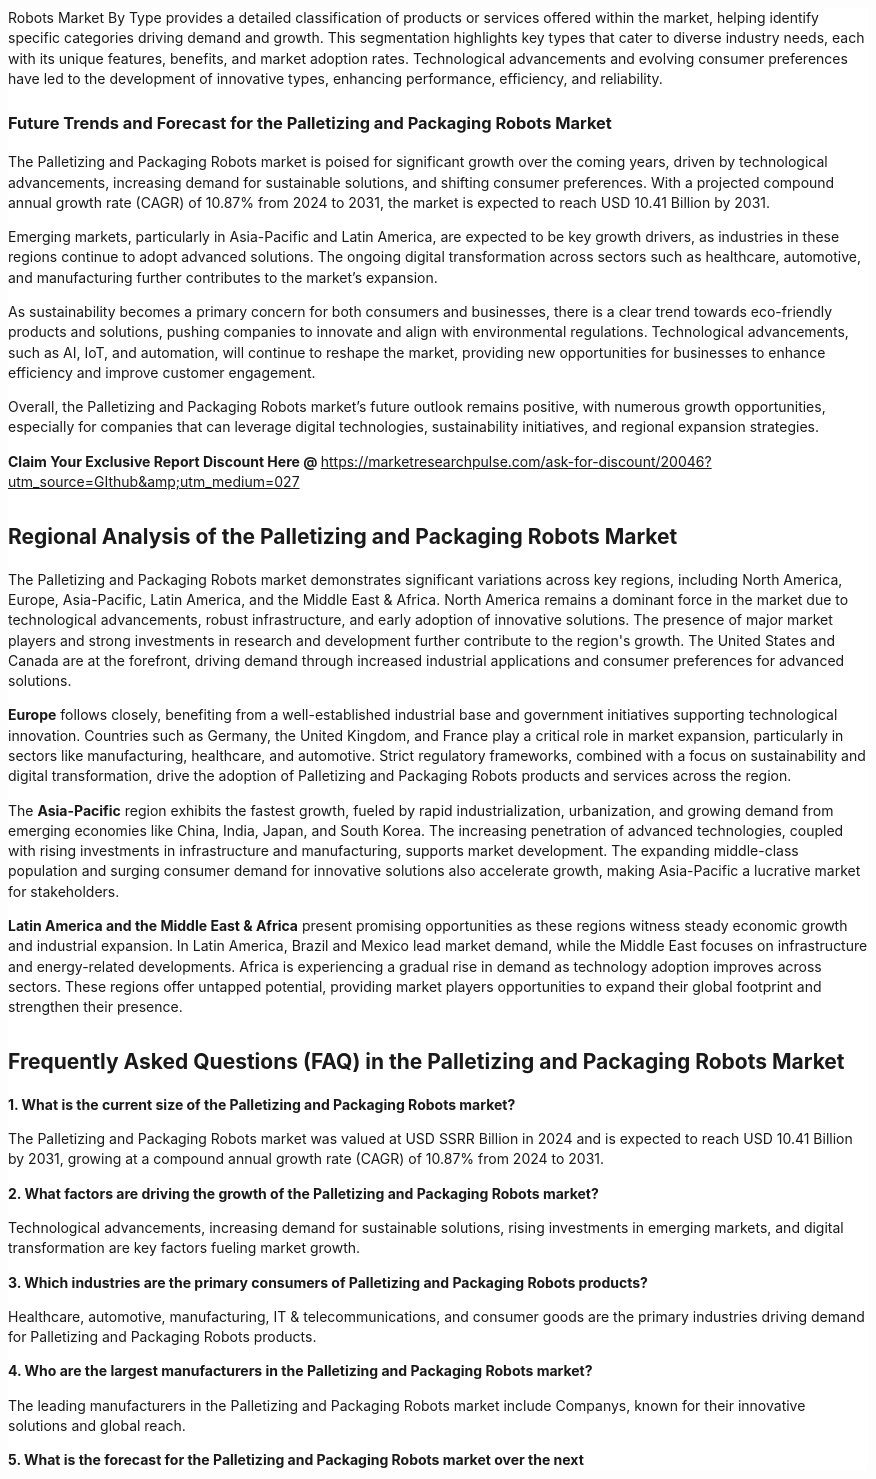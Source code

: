 Robots Market By Type provides a detailed classification of products or services offered within the market, helping identify specific categories driving demand and growth. This segmentation highlights key types that cater to diverse industry needs, each with its unique features, benefits, and market adoption rates. Technological advancements and evolving consumer preferences have led to the development of innovative types, enhancing performance, efficiency, and reliability.</p><h3>Future Trends and Forecast for the Palletizing and Packaging Robots Market</h3><p>The Palletizing and Packaging Robots market is poised for significant growth over the coming years, driven by technological advancements, increasing demand for sustainable solutions, and shifting consumer preferences. With a projected compound annual growth rate (CAGR) of 10.87% from 2024 to 2031, the market is expected to reach USD 10.41 Billion by 2031.</p><p>Emerging markets, particularly in Asia-Pacific and Latin America, are expected to be key growth drivers, as industries in these regions continue to adopt advanced solutions. The ongoing digital transformation across sectors such as healthcare, automotive, and manufacturing further contributes to the market&rsquo;s expansion.</p><p>As sustainability becomes a primary concern for both consumers and businesses, there is a clear trend towards eco-friendly products and solutions, pushing companies to innovate and align with environmental regulations. Technological advancements, such as AI, IoT, and automation, will continue to reshape the market, providing new opportunities for businesses to enhance efficiency and improve customer engagement.</p><p>Overall, the Palletizing and Packaging Robots market&rsquo;s future outlook remains positive, with numerous growth opportunities, especially for companies that can leverage digital technologies, sustainability initiatives, and regional expansion strategies.</p><p><strong>Claim Your Exclusive Report Discount Here @ </strong><a href="https://marketresearchpulse.com/ask-for-discount/20046?utm_source=GIthub&amp;utm_medium=027">https://marketresearchpulse.com/ask-for-discount/20046?utm_source=GIthub&amp;utm_medium=027</a></p><h2><strong>Regional Analysis of the Palletizing and Packaging Robots Market</strong></h2><p>The Palletizing and Packaging Robots market demonstrates significant variations across key regions, including North America, Europe, Asia-Pacific, Latin America, and the Middle East &amp; Africa. North America remains a dominant force in the market due to technological advancements, robust infrastructure, and early adoption of innovative solutions. The presence of major market players and strong investments in research and development further contribute to the region's growth. The United States and Canada are at the forefront, driving demand through increased industrial applications and consumer preferences for advanced solutions.</p><p><strong>Europe</strong> follows closely, benefiting from a well-established industrial base and government initiatives supporting technological innovation. Countries such as Germany, the United Kingdom, and France play a critical role in market expansion, particularly in sectors like manufacturing, healthcare, and automotive. Strict regulatory frameworks, combined with a focus on sustainability and digital transformation, drive the adoption of Palletizing and Packaging Robots products and services across the region.</p><p>The <strong>Asia-Pacific</strong> region exhibits the fastest growth, fueled by rapid industrialization, urbanization, and growing demand from emerging economies like China, India, Japan, and South Korea. The increasing penetration of advanced technologies, coupled with rising investments in infrastructure and manufacturing, supports market development. The expanding middle-class population and surging consumer demand for innovative solutions also accelerate growth, making Asia-Pacific a lucrative market for stakeholders.</p><p><strong>Latin America and the Middle East &amp; Africa</strong> present promising opportunities as these regions witness steady economic growth and industrial expansion. In Latin America, Brazil and Mexico lead market demand, while the Middle East focuses on infrastructure and energy-related developments. Africa is experiencing a gradual rise in demand as technology adoption improves across sectors. These regions offer untapped potential, providing market players opportunities to expand their global footprint and strengthen their presence.</p><h2><strong>Frequently Asked Questions (FAQ) in the Palletizing and Packaging Robots Market</strong></h2><p><strong>1. What is the current size of the Palletizing and Packaging Robots market?</strong></p><p>The Palletizing and Packaging Robots market was valued at USD SSRR Billion in 2024 and is expected to reach USD 10.41 Billion by 2031, growing at a compound annual growth rate (CAGR) of 10.87% from 2024 to 2031.</p><p><strong>2. What factors are driving the growth of the Palletizing and Packaging Robots market?</strong></p><p>Technological advancements, increasing demand for sustainable solutions, rising investments in emerging markets, and digital transformation are key factors fueling market growth.</p><p><strong>3. Which industries are the primary consumers of Palletizing and Packaging Robots products?</strong></p><p>Healthcare, automotive, manufacturing, IT &amp; telecommunications, and consumer goods are the primary industries driving demand for Palletizing and Packaging Robots products.</p><p><strong>4. Who are the largest manufacturers in the Palletizing and Packaging Robots market?</strong></p><p>The leading manufacturers in the Palletizing and Packaging Robots market include Companys, known for their innovative solutions and global reach.</p><p><strong>5. What is the forecast for the Palletizing and Packaging Robots market over the next